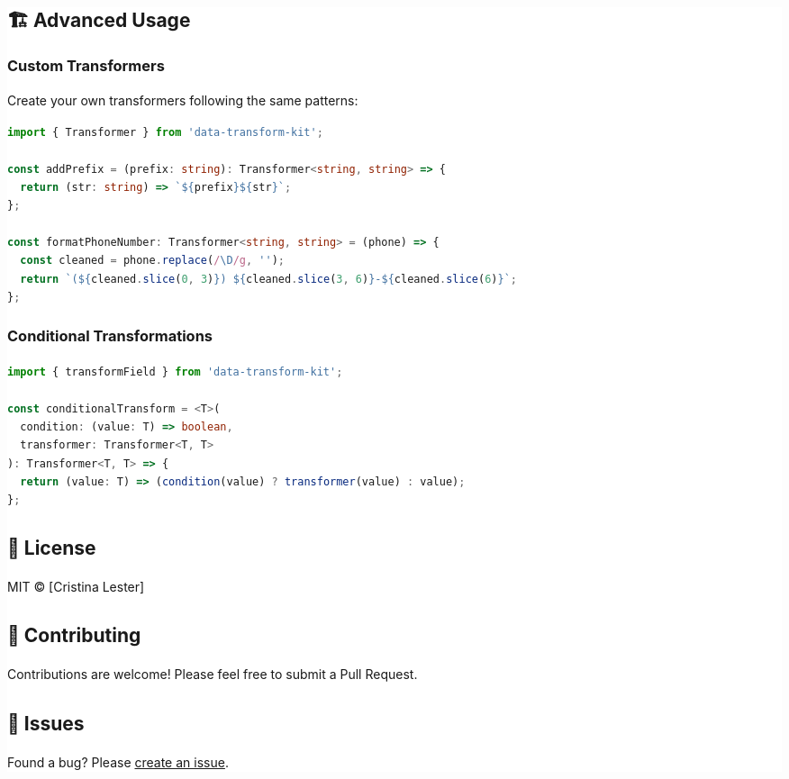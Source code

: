 ## 🏗️ Advanced Usage

### Custom Transformers

Create your own transformers following the same patterns:

```typescript
import { Transformer } from 'data-transform-kit';

const addPrefix = (prefix: string): Transformer<string, string> => {
  return (str: string) => `${prefix}${str}`;
};

const formatPhoneNumber: Transformer<string, string> = (phone) => {
  const cleaned = phone.replace(/\D/g, '');
  return `(${cleaned.slice(0, 3)}) ${cleaned.slice(3, 6)}-${cleaned.slice(6)}`;
};
```

### Conditional Transformations

```typescript
import { transformField } from 'data-transform-kit';

const conditionalTransform = <T>(
  condition: (value: T) => boolean,
  transformer: Transformer<T, T>
): Transformer<T, T> => {
  return (value: T) => (condition(value) ? transformer(value) : value);
};
```

## 📄 License

MIT © [Cristina Lester]

## 🤝 Contributing

Contributions are welcome! Please feel free to submit a Pull Request.

## 🐛 Issues

Found a bug? Please [create an issue](https://github.com/MichiyoYo/data-transformer/issues).
